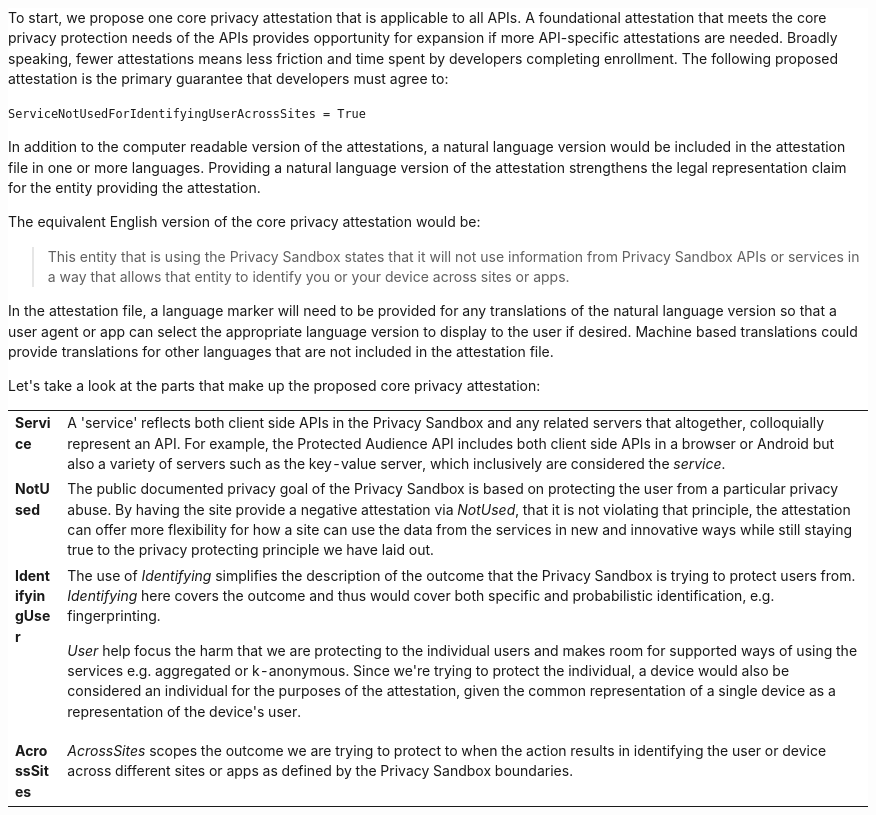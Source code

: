 To start, we propose one core privacy attestation that is applicable to all APIs. A foundational attestation that meets the core privacy protection needs of the APIs provides opportunity for expansion if more API-specific attestations are needed. Broadly speaking, fewer attestations means less friction and time spent by developers completing enrollment. The following proposed attestation is the primary guarantee that developers must agree to:

```
ServiceNotUsedForIdentifyingUserAcrossSites = True
```

In addition to the computer readable version of the attestations, a natural language version would be included in the attestation file in one or more languages. Providing a natural language version of the attestation strengthens the legal representation claim for the entity providing the attestation.

The equivalent English version of the core privacy attestation would be:

> This entity that is using the Privacy Sandbox states that it will not use information from Privacy Sandbox APIs or services in a way that allows that entity to identify you or your device across sites or apps. 

In the attestation file, a language marker will need to be provided for any translations of the natural language version so that a user agent or app can select the appropriate language version to display to the user if desired. Machine based translations could provide translations for other languages that are not included in the attestation file.

Let's take a look at the parts that make up the proposed core privacy attestation:
<table>
  <tr>
   <td><strong>Service</strong></td>
   <td>A 'service' reflects both client side APIs in the Privacy Sandbox and any related servers that altogether, colloquially represent an API. For example, the Protected Audience API includes both client side APIs in a browser or Android but also a variety of servers such as the key-value server, which inclusively are considered the <em>service</em>.</td>
  </tr>
  <tr>
   <td><strong>NotUsed</strong></td>
   <td>The public documented privacy goal of the Privacy Sandbox is based on protecting the user from a particular privacy abuse. By having the site provide a negative attestation via <em>NotUsed</em>,  that it is not violating that principle, the attestation can offer more flexibility for how a site can use the data from the services in new and innovative ways while still staying true to the privacy protecting principle we have laid out.</td>
  </tr>
  <tr>
   <td><strong>IdentifyingUser</strong></td>
   <td>The use of <em>Identifying</em> simplifies the description of the outcome that the Privacy Sandbox is trying to protect users from. <em>Identifying</em> here covers the outcome and thus would cover both specific and probabilistic identification, e.g. fingerprinting.  
     <p><em>User</em> help focus the harm that we are protecting to the individual users and makes room for supported ways of using the services e.g. aggregated or k-anonymous. Since we're trying to protect the individual, a device would also be considered an individual for the purposes of the attestation, given the common representation of a single device as a representation of the device's user.</td>
  </tr>
  <tr>
   <td><strong>AcrossSites</strong></td>
   <td><em>AcrossSites</em> scopes the outcome we are trying to protect to when the action results in identifying the user or device across different sites or apps as defined by the Privacy Sandbox boundaries.</td>
  </tr>
</table>
